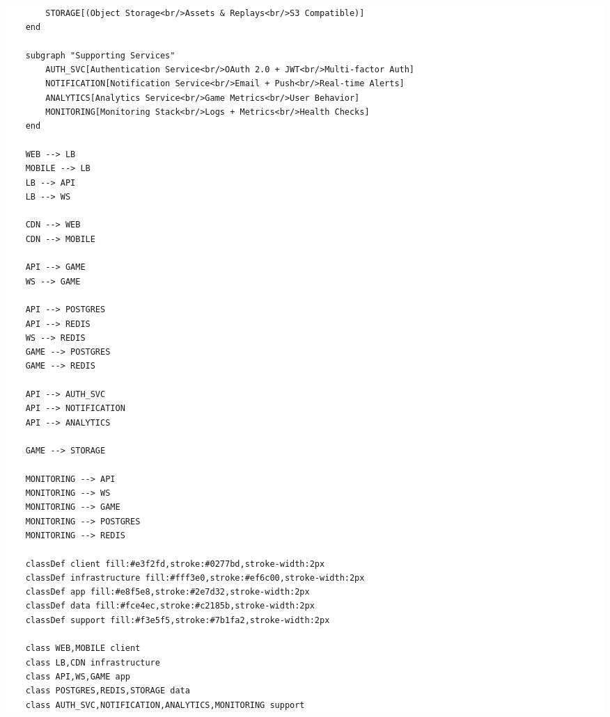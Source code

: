 ```mermaid
        STORAGE[(Object Storage<br/>Assets & Replays<br/>S3 Compatible)]
    end
    
    subgraph "Supporting Services"
        AUTH_SVC[Authentication Service<br/>OAuth 2.0 + JWT<br/>Multi-factor Auth]
        NOTIFICATION[Notification Service<br/>Email + Push<br/>Real-time Alerts]
        ANALYTICS[Analytics Service<br/>Game Metrics<br/>User Behavior]
        MONITORING[Monitoring Stack<br/>Logs + Metrics<br/>Health Checks]
    end
    
    WEB --> LB
    MOBILE --> LB
    LB --> API
    LB --> WS
    
    CDN --> WEB
    CDN --> MOBILE
    
    API --> GAME
    WS --> GAME
    
    API --> POSTGRES
    API --> REDIS
    WS --> REDIS
    GAME --> POSTGRES
    GAME --> REDIS
    
    API --> AUTH_SVC
    API --> NOTIFICATION
    API --> ANALYTICS
    
    GAME --> STORAGE
    
    MONITORING --> API
    MONITORING --> WS
    MONITORING --> GAME
    MONITORING --> POSTGRES
    MONITORING --> REDIS
    
    classDef client fill:#e3f2fd,stroke:#0277bd,stroke-width:2px
    classDef infrastructure fill:#fff3e0,stroke:#ef6c00,stroke-width:2px
    classDef app fill:#e8f5e8,stroke:#2e7d32,stroke-width:2px
    classDef data fill:#fce4ec,stroke:#c2185b,stroke-width:2px
    classDef support fill:#f3e5f5,stroke:#7b1fa2,stroke-width:2px
    
    class WEB,MOBILE client
    class LB,CDN infrastructure
    class API,WS,GAME app
    class POSTGRES,REDIS,STORAGE data
    class AUTH_SVC,NOTIFICATION,ANALYTICS,MONITORING support
```
